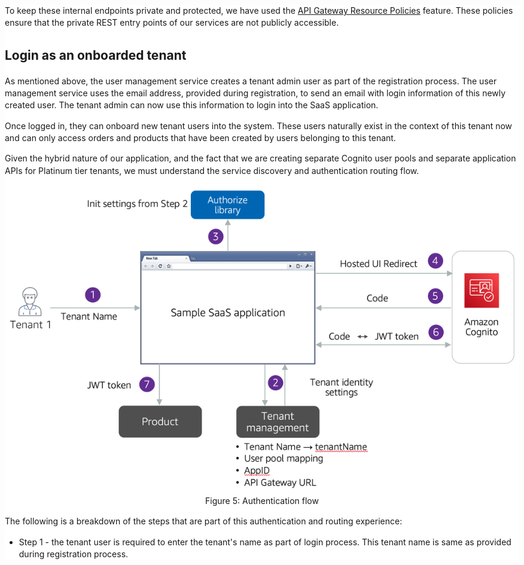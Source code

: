 To keep these internal endpoints private and protected, we have used the [API Gateway Resource Policies](https://docs.aws.amazon.com/apigateway/latest/developerguide/apigateway-resource-policies.html) feature. These policies ensure that the private REST entry points of our services are not publicly accessible.

## Login as an onboarded tenant

As mentioned above, the user management service creates a tenant admin user as part of the registration process. The user management service uses the email address, provided during registration, to send an email with login information of this newly created user. The tenant admin can now use this information to login into the SaaS application.

Once logged in, they can onboard new tenant users into the system. These users naturally exist in the context of this tenant now and can only access orders and products that have been created by users belonging to this tenant.

Given the hybrid nature of our application, and the fact that we are creating separate Cognito user pools and separate application APIs for Platinum tier tenants, we must understand the service discovery and authentication routing flow.

<p align="center"><img src="images/AuthenticationFlow.png" alt="Authentication Flow"/>Figure 5: Authentication flow</p>

The following is a breakdown of the steps that are part of this authentication and routing experience:

- Step 1 - the tenant user is required to enter the tenant's name as part of login process. This tenant name is same as provided during registration process.
